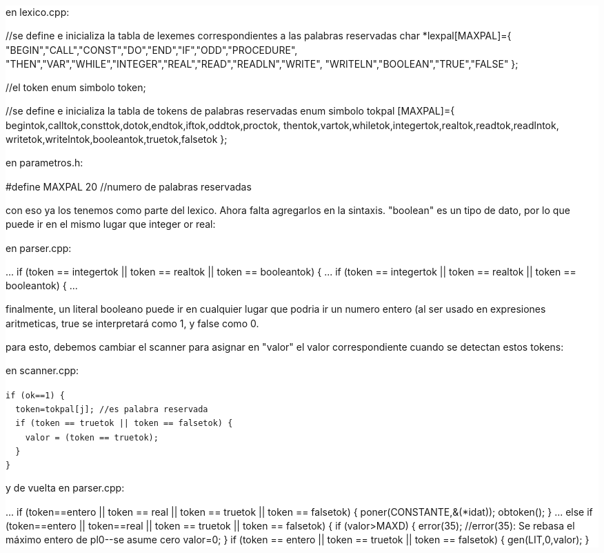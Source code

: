 
en lexico.cpp:

//se define e inicializa la tabla de lexemes correspondientes a las palabras reservadas
char *lexpal[MAXPAL]={
  "BEGIN","CALL","CONST","DO","END","IF","ODD","PROCEDURE",
  "THEN","VAR","WHILE","INTEGER","REAL","READ","READLN","WRITE",
  "WRITELN","BOOLEAN","TRUE","FALSE"
};

//el token
enum simbolo token;

//se define e inicializa la tabla de tokens de palabras reservadas
enum simbolo tokpal [MAXPAL]={
  begintok,calltok,consttok,dotok,endtok,iftok,oddtok,proctok,
  thentok,vartok,whiletok,integertok,realtok,readtok,readlntok,
  writetok,writelntok,booleantok,truetok,falsetok
};



en parametros.h:

#define MAXPAL     20  //numero de palabras reservadas


con eso ya los tenemos como parte del lexico. Ahora falta
agregarlos en la sintaxis. "boolean" es un tipo de dato, por lo
que puede ir en el mismo lugar que integer or real:

en parser.cpp:

...
          if (token == integertok || token == realtok || token == booleantok) {
...
      if (token == integertok || token == realtok || token == booleantok) {
...

finalmente, un literal booleano puede ir en cualquier lugar que
podria ir un numero entero (al ser usado en expresiones
aritmeticas, true se interpretará como 1, y false como 0.

para esto, debemos cambiar el scanner para asignar en "valor" el
valor correspondiente cuando se detectan estos tokens:

en scanner.cpp:

    if (ok==1) {
      token=tokpal[j]; //es palabra reservada
      if (token == truetok || token == falsetok) {
        valor = (token == truetok);
      }
    }


y de vuelta en parser.cpp:

...
          if (token==entero || token == real || token == truetok || token == falsetok) {
            poner(CONSTANTE,&(*idat));
            obtoken();
          }
...
    else if (token==entero || token==real || token == truetok || token == falsetok) {
      if (valor>MAXD) {
        error(35); //error(35): Se rebasa el máximo entero de pl0--se asume cero
        valor=0;
      }
      if (token == entero || token == truetok || token == falsetok) {
        gen(LIT,0,valor);
      }